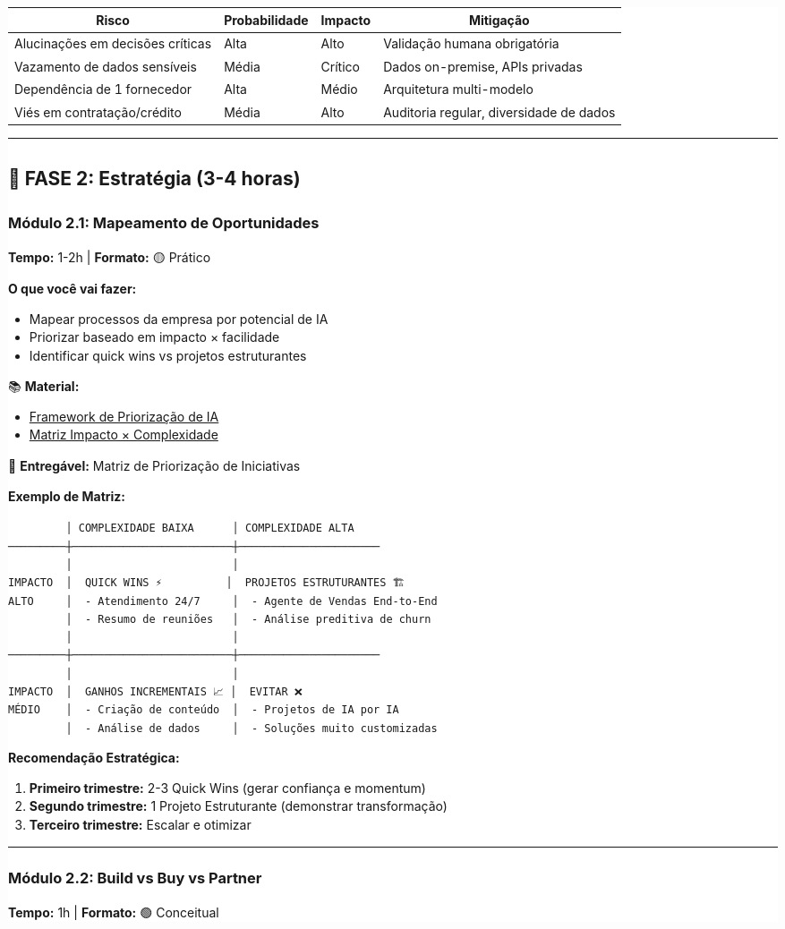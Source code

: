| Risco | Probabilidade | Impacto | Mitigação |
|-------|--------------|---------|-----------|
| Alucinações em decisões críticas | Alta | Alto | Validação humana obrigatória |
| Vazamento de dados sensíveis | Média | Crítico | Dados on-premise, APIs privadas |
| Dependência de 1 fornecedor | Alta | Médio | Arquitetura multi-modelo |
| Viés em contratação/crédito | Média | Alto | Auditoria regular, diversidade de dados |

---

## 🎯 FASE 2: Estratégia (3-4 horas)

### Módulo 2.1: Mapeamento de Oportunidades
**Tempo:** 1-2h | **Formato:** 🟡 Prático

**O que você vai fazer:**
- Mapear processos da empresa por potencial de IA
- Priorizar baseado em impacto × facilidade
- Identificar quick wins vs projetos estruturantes

📚 **Material:**
- [Framework de Priorização de IA](../recursos/framework-priorizacao.md)
- [Matriz Impacto × Complexidade](../recursos/matriz-impacto-complexidade.xlsx)

🎯 **Entregável:** Matriz de Priorização de Iniciativas

**Exemplo de Matriz:**

```
         │ COMPLEXIDADE BAIXA      │ COMPLEXIDADE ALTA
─────────┼─────────────────────────┼──────────────────────
         │                         │
IMPACTO  │  QUICK WINS ⚡          │  PROJETOS ESTRUTURANTES 🏗️
ALTO     │  - Atendimento 24/7     │  - Agente de Vendas End-to-End
         │  - Resumo de reuniões   │  - Análise preditiva de churn
         │                         │
─────────┼─────────────────────────┼──────────────────────
         │                         │
IMPACTO  │  GANHOS INCREMENTAIS 📈 │  EVITAR ❌
MÉDIO    │  - Criação de conteúdo  │  - Projetos de IA por IA
         │  - Análise de dados     │  - Soluções muito customizadas
```

**Recomendação Estratégica:**
1. **Primeiro trimestre:** 2-3 Quick Wins (gerar confiança e momentum)
2. **Segundo trimestre:** 1 Projeto Estruturante (demonstrar transformação)
3. **Terceiro trimestre:** Escalar e otimizar

---

### Módulo 2.2: Build vs Buy vs Partner
**Tempo:** 1h | **Formato:** 🟢 Conceitual
